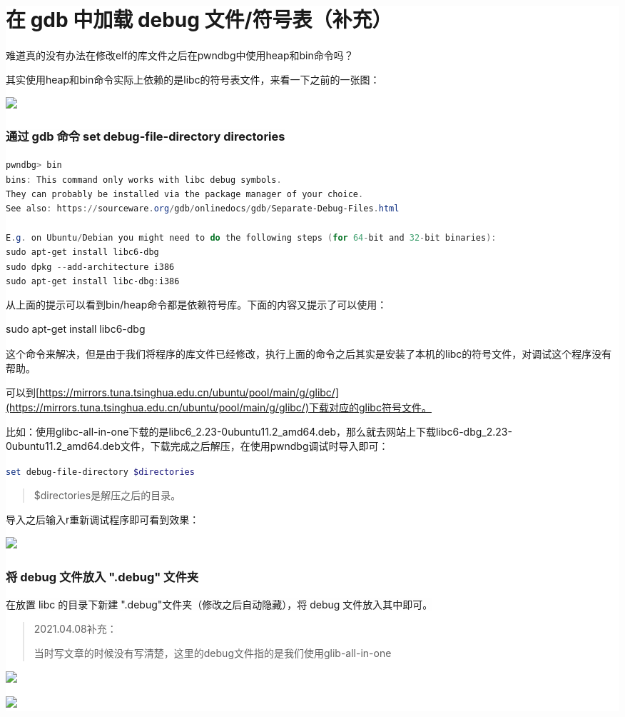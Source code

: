 # 在 gdb 中加载 debug 文件/符号表（补充）
难道真的没有办法在修改elf的库文件之后在pwndbg中使用heap和bin命令吗？

其实使用heap和bin命令实际上依赖的是libc的符号表文件，来看一下之前的一张图：

![](https://cdn.nlark.com/yuque/0/2021/png/574026/1611196742571-69a97e32-1091-4a69-a100-66003216df04.png)

### <font style="background-color:#FEFEFE;">通过 gdb 命令 set debug-file-directory directories</font>
```powershell
pwndbg> bin
bins: This command only works with libc debug symbols.
They can probably be installed via the package manager of your choice.
See also: https://sourceware.org/gdb/onlinedocs/gdb/Separate-Debug-Files.html

E.g. on Ubuntu/Debian you might need to do the following steps (for 64-bit and 32-bit binaries):
sudo apt-get install libc6-dbg
sudo dpkg --add-architecture i386
sudo apt-get install libc-dbg:i386
```

从上面的提示可以看到bin/heap命令都是依赖符号库。下面的内容又提示了可以使用：

sudo apt-get install libc6-dbg

这个命令来解决，但是由于我们将程序的库文件已经修改，执行上面的命令之后其实是安装了本机的libc的符号文件，对调试这个程序没有帮助。

可以到[https://mirrors.tuna.tsinghua.edu.cn/ubuntu/pool/main/g/glibc/](https://mirrors.tuna.tsinghua.edu.cn/ubuntu/pool/main/g/glibc/)下载对应的glibc符号文件。

比如：使用glibc-all-in-one下载的是libc6_2.23-0ubuntu11.2_amd64.deb，那么就去网站上下载libc6-dbg_2.23-0ubuntu11.2_amd64.deb文件，下载完成之后解压，在使用pwndbg调试时导入即可：

```powershell
set debug-file-directory $directories
```

> $directories是解压之后的目录。
>

导入之后输入r重新调试程序即可看到效果：

![](https://cdn.nlark.com/yuque/0/2021/png/574026/1611197618248-1cf9eb11-2b53-455f-b563-0266ce5edc52.png)

### <font style="background-color:#FEFEFE;">将 debug 文件放入 ".debug" 文件夹</font>
<font style="background-color:#FEFEFE;">在放置 libc 的目录下新建 ".debug"文件夹（修改之后自动隐藏），将 debug 文件放入其中即可。</font>

> <font style="background-color:#FEFEFE;">2021.04.08补充：</font>
>
> 当时写文章的时候没有写清楚，这里的debug文件指的是我们使用glib-all-in-one
>

![](https://cdn.nlark.com/yuque/0/2021/png/574026/1611198428850-9b879895-15ab-4a1e-9719-c36c6370aa49.png)



![](https://cdn.nlark.com/yuque/0/2021/png/574026/1611198488498-520f2d46-3d77-463c-b52b-9e52f36202cc.png)





